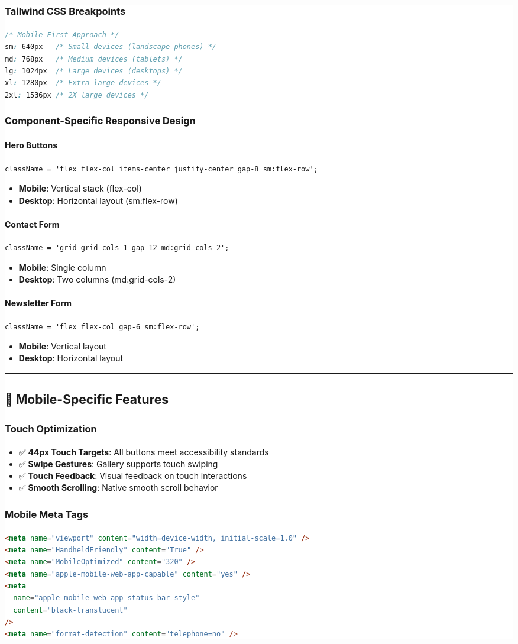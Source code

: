 ### **Tailwind CSS Breakpoints**

```css
/* Mobile First Approach */
sm: 640px   /* Small devices (landscape phones) */
md: 768px   /* Medium devices (tablets) */
lg: 1024px  /* Large devices (desktops) */
xl: 1280px  /* Extra large devices */
2xl: 1536px /* 2X large devices */
```

### **Component-Specific Responsive Design**

#### **Hero Buttons**

```tsx
className = 'flex flex-col items-center justify-center gap-8 sm:flex-row';
```

- **Mobile**: Vertical stack (flex-col)
- **Desktop**: Horizontal layout (sm:flex-row)

#### **Contact Form**

```tsx
className = 'grid grid-cols-1 gap-12 md:grid-cols-2';
```

- **Mobile**: Single column
- **Desktop**: Two columns (md:grid-cols-2)

#### **Newsletter Form**

```tsx
className = 'flex flex-col gap-6 sm:flex-row';
```

- **Mobile**: Vertical layout
- **Desktop**: Horizontal layout

---

## 📱 **Mobile-Specific Features**

### **Touch Optimization**

- ✅ **44px Touch Targets**: All buttons meet accessibility standards
- ✅ **Swipe Gestures**: Gallery supports touch swiping
- ✅ **Touch Feedback**: Visual feedback on touch interactions
- ✅ **Smooth Scrolling**: Native smooth scroll behavior

### **Mobile Meta Tags**

```html
<meta name="viewport" content="width=device-width, initial-scale=1.0" />
<meta name="HandheldFriendly" content="True" />
<meta name="MobileOptimized" content="320" />
<meta name="apple-mobile-web-app-capable" content="yes" />
<meta
  name="apple-mobile-web-app-status-bar-style"
  content="black-translucent"
/>
<meta name="format-detection" content="telephone=no" />
```
